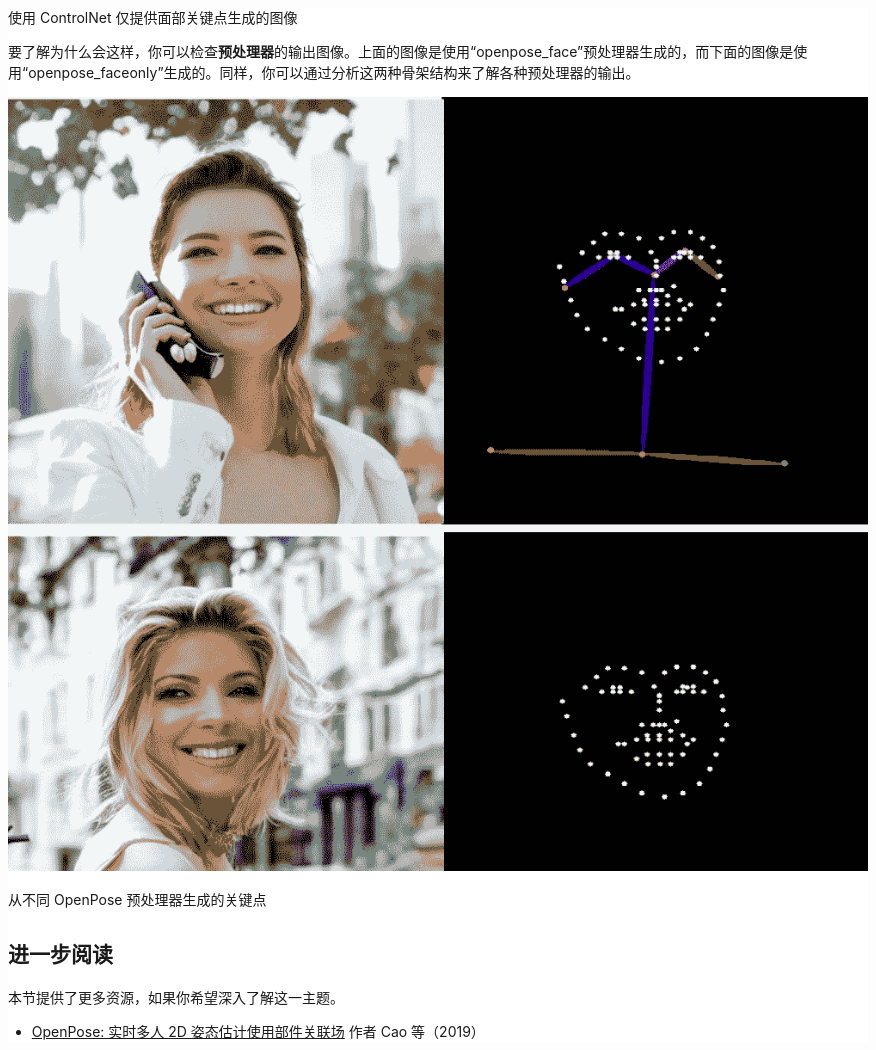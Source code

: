 使用 ControlNet 仅提供面部关键点生成的图像

要了解为什么会这样，你可以检查**预处理器**的输出图像。上面的图像是使用“openpose_face”预处理器生成的，而下面的图像是使用“openpose_faceonly”生成的。同样，你可以通过分析这两种骨架结构来了解各种预处理器的输出。

![](img/6a8ce4fcfff7bd56d07814d7370cbbc3.png)

从不同 OpenPose 预处理器生成的关键点

## 进一步阅读

本节提供了更多资源，如果你希望深入了解这一主题。

+   [OpenPose: 实时多人 2D 姿态估计使用部件关联场](https://arxiv.org/abs/1812.08008) 作者 Cao 等（2019）
